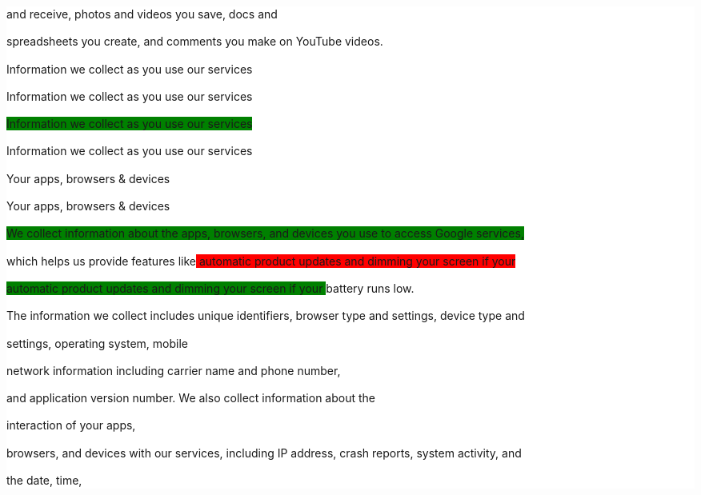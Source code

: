 
</span>and receive, photos and videos you save, docs and<span style="background-color: green;"> </span><span style="background-color: red;">


</span>spreadsheets you create, and comments you make on YouTube videos.


Information we collect as you use our services


Information we collect as you use our services


<span style="background-color: green;">
Information we collect as you use our services


Information we collect as you use our services


</span>Your apps, browsers & devices


Your apps, browsers & devices


<span style="background-color: red;">
</span>We collect information about the apps, browsers, and devices you use to access Google services,<span style="background-color: green;"> </span><span style="background-color: red;">


</span>which helps us provide features like<span style="background-color: red;"> automatic product updates and dimming your screen if your</span>


<span style="background-color: green;">automatic product updates and dimming your screen if your </span>battery runs low.


The information we collect includes unique identifiers, browser type and settings, device type and<span style="background-color: green;"> </span><span style="background-color: red;">


</span>settings, operating system, mobile<span style="background-color: red;"> </span><span style="background-color: green;">


</span>network information including carrier name and phone number,<span style="background-color: green;"> </span><span style="background-color: red;">


</span>and application version number. We also collect information about the<span style="background-color: red;"> </span><span style="background-color: green;">


</span>interaction of your apps,<span style="background-color: green;"> </span><span style="background-color: red;">


</span>browsers, and devices with our services, including IP address, crash reports, system activity, and<span style="background-color: green;"> </span><span style="background-color: red;">


</span>the date, time,<span style="background-color: red;"> </span><span style="background-color: green;">
